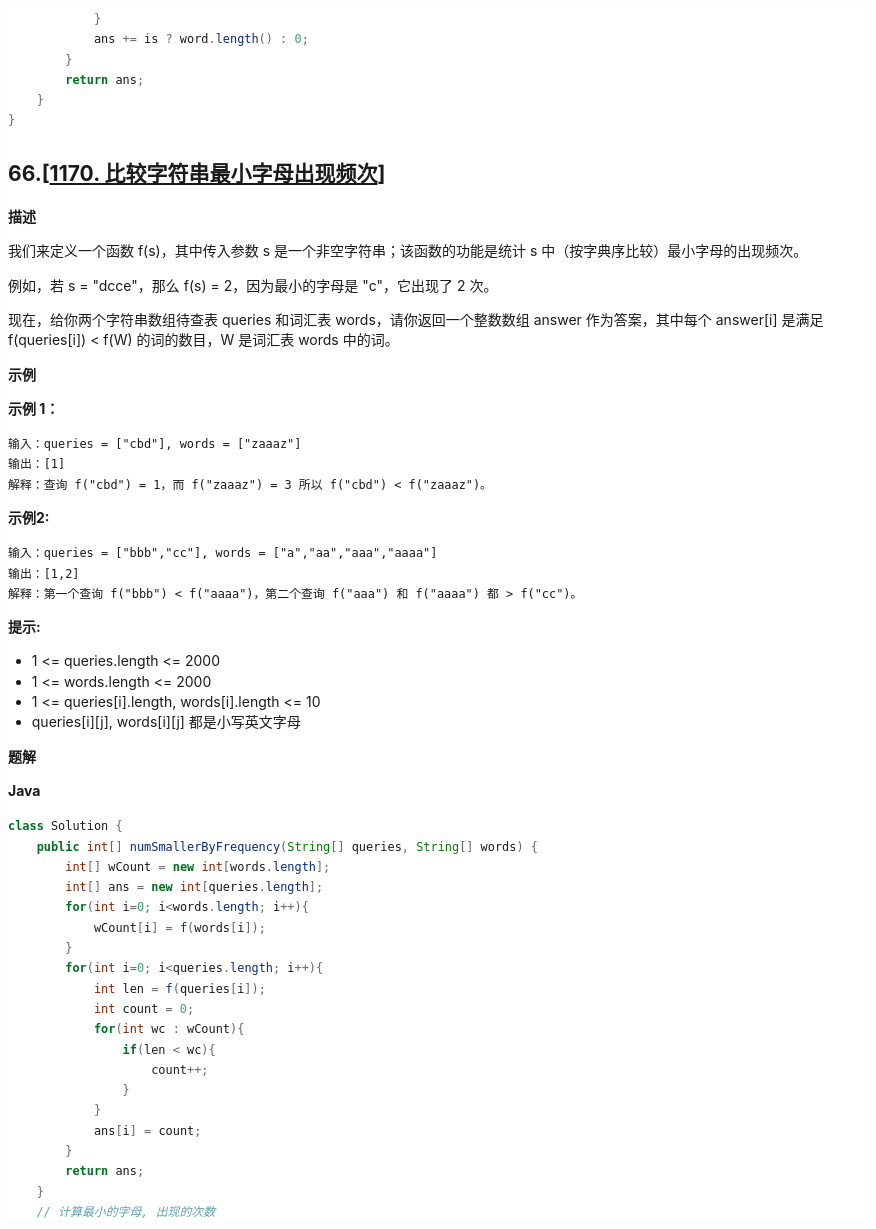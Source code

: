 ```java
            }
            ans += is ? word.length() : 0;
        }
        return ans;
    }
}
```

## 66.[[1170. 比较字符串最小字母出现频次](https://leetcode-cn.com/problems/compare-strings-by-frequency-of-the-smallest-character/)]

**描述**

我们来定义一个函数 f(s)，其中传入参数 s 是一个非空字符串；该函数的功能是统计 s  中（按字典序比较）最小字母的出现频次。

例如，若 s = "dcce"，那么 f(s) = 2，因为最小的字母是 "c"，它出现了 2 次。

现在，给你两个字符串数组待查表 queries 和词汇表 words，请你返回一个整数数组 answer 作为答案，其中每个 answer[i] 是满足 f(queries[i]) < f(W) 的词的数目，W 是词汇表 words 中的词。

**示例**

**示例 1：**

```
输入：queries = ["cbd"], words = ["zaaaz"]
输出：[1]
解释：查询 f("cbd") = 1，而 f("zaaaz") = 3 所以 f("cbd") < f("zaaaz")。
```

**示例2:**

```
输入：queries = ["bbb","cc"], words = ["a","aa","aaa","aaaa"]
输出：[1,2]
解释：第一个查询 f("bbb") < f("aaaa")，第二个查询 f("aaa") 和 f("aaaa") 都 > f("cc")。
```

**提示:**

- 1 <= queries.length <= 2000
- 1 <= words.length <= 2000
- 1 <= queries[i].length, words[i].length <= 10
- queries[i][j], words[i][j] 都是小写英文字母

**题解**

**Java**

```java
class Solution {
    public int[] numSmallerByFrequency(String[] queries, String[] words) {
        int[] wCount = new int[words.length];
        int[] ans = new int[queries.length];
        for(int i=0; i<words.length; i++){
            wCount[i] = f(words[i]);
        }
        for(int i=0; i<queries.length; i++){
            int len = f(queries[i]);
            int count = 0;
            for(int wc : wCount){
                if(len < wc){
                    count++;
                }
            }
            ans[i] = count;
        }
        return ans;
    }
	// 计算最小的字母, 出现的次数
```